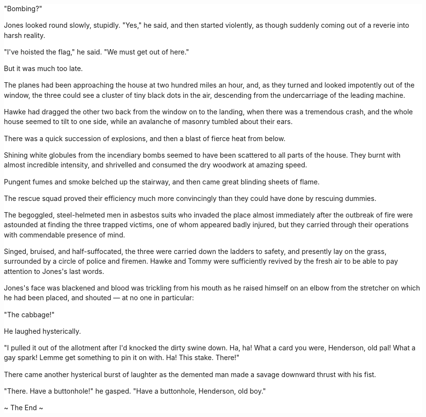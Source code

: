&quot;Bombing?&quot;

Jones looked round slowly, stupidly. &quot;Yes,&quot; he said, and then started violently, as though suddenly coming out of a reverie into harsh reality.

&quot;I&#39;ve hoisted the flag,&quot; he said. &quot;We must get out of here.&quot;

But it was much too late.

The planes had been approaching the house at two hundred miles an hour, and, as they turned and looked impotently out of the window, the three could see a cluster of tiny black dots in the air, descending from the undercarriage of the leading machine.

Hawke had dragged the other two back from the window on to the landing, when there was a tremendous crash, and the whole house seemed to tilt to one side, while an avalanche of masonry tumbled about their ears.

There was a quick succession of explosions, and then a blast of fierce heat from below.

Shining white globules from the incendiary bombs seemed to have been scattered to all parts of the house. They burnt with almost incredible intensity, and shrivelled and consumed the dry woodwork at amazing speed.

Pungent fumes and smoke belched up the stairway, and then came great blinding sheets of flame.

The rescue squad proved their efficiency much more convincingly than they could have done by rescuing dummies.

The begoggled, steel-helmeted men in asbestos suits who invaded the place almost immediately after the outbreak of fire were astounded at finding the three trapped victims, one of whom appeared badly injured, but they carried through their operations with commendable presence of mind.

Singed, bruised, and half-suffocated, the three were carried down the ladders to safety, and presently lay on the grass, surrounded by a circle of police and firemen. Hawke and Tommy were sufficiently revived by the fresh air to be able to pay attention to Jones&#39;s last words.

Jones&#39;s face was blackened and blood was trickling from his mouth as he raised himself on an elbow from the stretcher on which he had been placed, and shouted — at no one in particular:

&quot;The cabbage!&quot;

He laughed hysterically.

&quot;I pulled it out of the allotment after I&#39;d knocked the dirty swine down. Ha, ha! What a card you were, Henderson, old pal! What a gay spark! Lemme get something to pin it on with. Ha! This stake. There!&quot;

There came another hysterical burst of laughter as the demented man made a savage downward thrust with his fist.

&quot;There. Have a buttonhole!&quot; he gasped. &quot;Have a buttonhole, Henderson, old boy.&quot;

<p id="theend">~ The End ~</p>